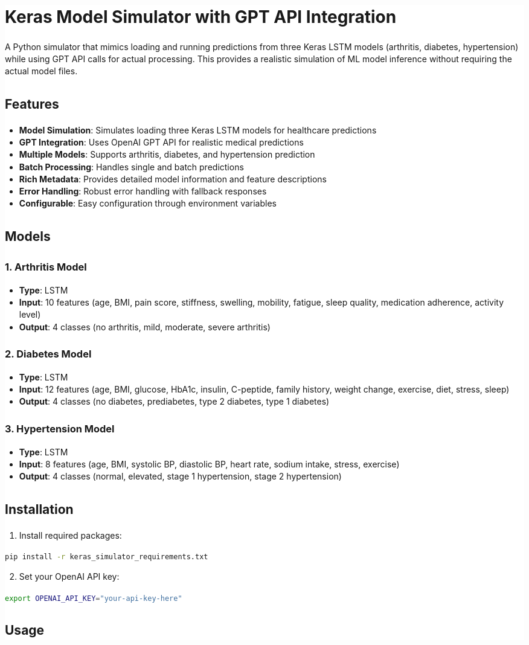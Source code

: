 # Keras Model Simulator with GPT API Integration

A Python simulator that mimics loading and running predictions from three Keras LSTM models (arthritis, diabetes, hypertension) while using GPT API calls for actual processing. This provides a realistic simulation of ML model inference without requiring the actual model files.

## Features

- **Model Simulation**: Simulates loading three Keras LSTM models for healthcare predictions
- **GPT Integration**: Uses OpenAI GPT API for realistic medical predictions
- **Multiple Models**: Supports arthritis, diabetes, and hypertension prediction
- **Batch Processing**: Handles single and batch predictions
- **Rich Metadata**: Provides detailed model information and feature descriptions
- **Error Handling**: Robust error handling with fallback responses
- **Configurable**: Easy configuration through environment variables

## Models

### 1. Arthritis Model
- **Type**: LSTM
- **Input**: 10 features (age, BMI, pain score, stiffness, swelling, mobility, fatigue, sleep quality, medication adherence, activity level)
- **Output**: 4 classes (no arthritis, mild, moderate, severe arthritis)

### 2. Diabetes Model  
- **Type**: LSTM
- **Input**: 12 features (age, BMI, glucose, HbA1c, insulin, C-peptide, family history, weight change, exercise, diet, stress, sleep)
- **Output**: 4 classes (no diabetes, prediabetes, type 2 diabetes, type 1 diabetes)

### 3. Hypertension Model
- **Type**: LSTM
- **Input**: 8 features (age, BMI, systolic BP, diastolic BP, heart rate, sodium intake, stress, exercise)
- **Output**: 4 classes (normal, elevated, stage 1 hypertension, stage 2 hypertension)

## Installation

1. Install required packages:
```bash
pip install -r keras_simulator_requirements.txt
```

2. Set your OpenAI API key:
```bash
export OPENAI_API_KEY="your-api-key-here"
```

## Usage
